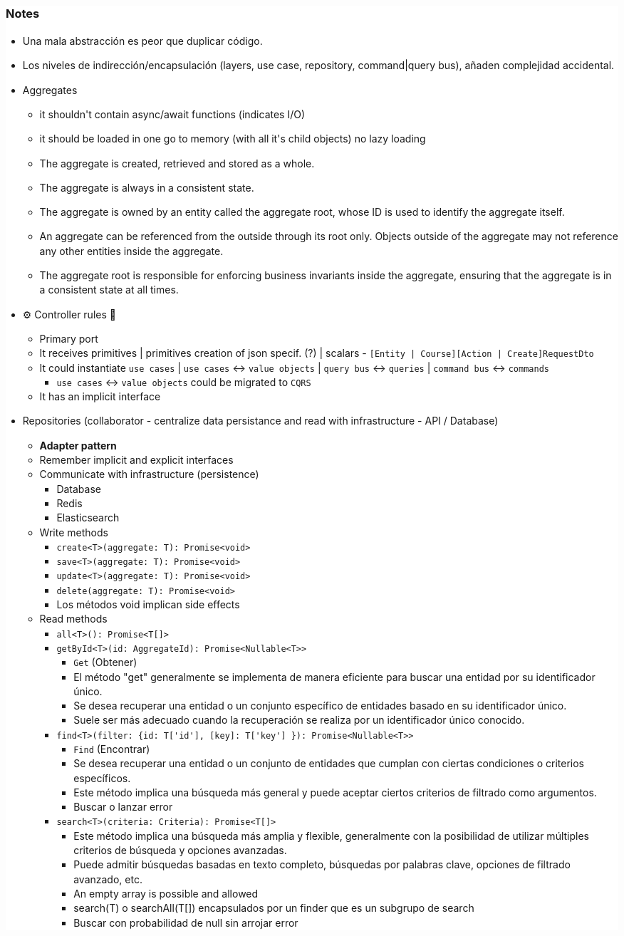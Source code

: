 ### Notes

- Una mala abstracción es peor que duplicar código.
- Los niveles de indirección/encapsulación (layers, use case, repository, command|query bus), añaden complejidad accidental.

- Aggregates
  - it shouldn't contain async/await functions (indicates I/O)
  - it should be loaded in one go to memory (with all it's child objects) no lazy loading
  - The aggregate is created, retrieved and stored as a whole.
  - The aggregate is always in a consistent state.
  - The aggregate is owned by an entity called the aggregate root, whose ID is used to identify the aggregate itself.

  - An aggregate can be referenced from the outside through its root only. Objects outside of the aggregate may not reference any other entities inside the aggregate.
  - The aggregate root is responsible for enforcing business invariants inside the aggregate, ensuring that the aggregate is in a consistent state at all times.
- ⚙ Controller rules 📏
  - Primary port
  - It receives primitives | primitives creation of json specif. (?) | scalars - `[Entity | Course][Action | Create]RequestDto`
  - It could instantiate  `use cases` | `use cases` ↔ `value objects` | `query bus` ↔ `queries` | `command bus` ↔ `commands`
    - `use cases` ↔ `value objects` could be migrated to `CQRS`
  - It has an implicit interface 
- Repositories (collaborator - centralize data persistance and read with infrastructure - API / Database)
  - **Adapter pattern**
  - Remember implicit and explicit interfaces
  - Communicate with infrastructure (persistence)
     - Database
     - Redis
     - Elasticsearch
  - Write methods
     - `create<T>(aggregate: T): Promise<void>`
     - `save<T>(aggregate: T): Promise<void>`
     - `update<T>(aggregate: T): Promise<void>`
     - `delete(aggregate: T): Promise<void>`
     - Los métodos void implican side effects
  - Read methods 
    - `all<T>(): Promise<T[]>`
    - `getById<T>(id: AggregateId): Promise<Nullable<T>>`
      - `Get` (Obtener)
      -  El método "get" generalmente se implementa de manera eficiente para buscar una entidad por su identificador único.
      - Se desea recuperar una entidad o un conjunto específico de entidades basado en su identificador único.
      - Suele ser más adecuado cuando la recuperación se realiza por un identificador único conocido.
    - `find<T>(filter: {id: T['id'], [key]: T['key'] }): Promise<Nullable<T>>`
      - `Find` (Encontrar)
      - Se desea recuperar una entidad o un conjunto de entidades que cumplan con ciertas condiciones o criterios específicos.
      - Este método implica una búsqueda más general y puede aceptar ciertos criterios de filtrado como argumentos.
      - Buscar o lanzar error
    - `search<T>(criteria: Criteria): Promise<T[]>`
      - Este método implica una búsqueda más amplia y flexible, generalmente con la posibilidad de utilizar múltiples criterios de búsqueda y opciones avanzadas.
      - Puede admitir búsquedas basadas en texto completo, búsquedas por palabras clave, opciones de filtrado avanzado, etc.
      - An empty array is possible and allowed   
      - search(T) o searchAll(T[]) encapsulados por un finder que es un subgrupo de search
      - Buscar con probabilidad de null sin arrojar error